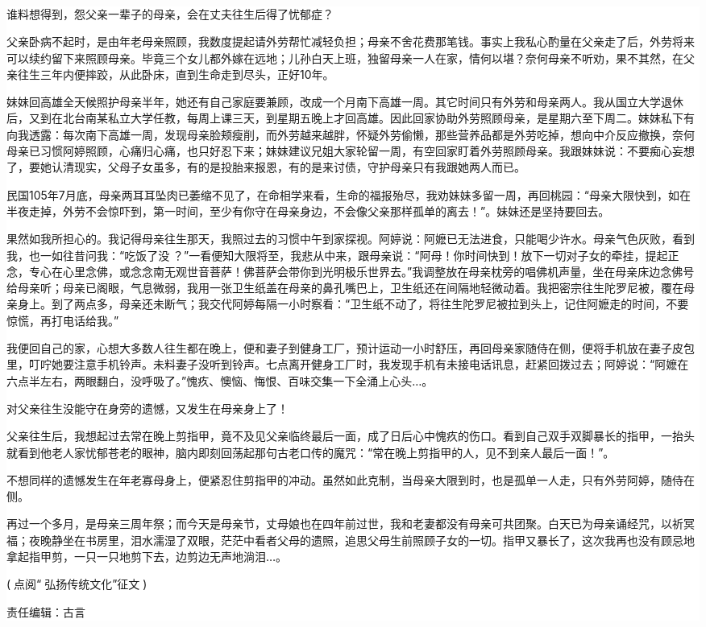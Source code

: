    谁料想得到，怨父亲一辈子的母亲，会在丈夫往生后得了忧郁症？
  </p>
  <p>
   父亲卧病不起时，是由年老母亲照顾，我数度提起请外劳帮忙减轻负担；母亲不舍花费那笔钱。事实上我私心酌量在父亲走了后，外劳将来可以续约留下来照顾母亲。毕竟三个女儿都外嫁在远地；儿孙白天上班，独留母亲一人在家，情何以堪？奈何母亲不听劝，果不其然，在父亲往生三年内便摔跤，从此卧床，直到生命走到尽头，正好10年。
  </p>
  <p>
   妹妹回高雄全天候照护母亲半年，她还有自己家庭要兼顾，改成一个月南下高雄一周。其它时间只有外劳和母亲两人。我从国立大学退休后，又到在北台南某私立大学任教，每周上课三天，到星期五晚上才回高雄。因此回家协助外劳照顾母亲，是星期六至下周二。妹妹私下有向我透露：每次南下高雄一周，发现母亲脸颊瘦削，而外劳越来越胖，怀疑外劳偷懒，那些营养品都是外劳吃掉，想向中介反应撤换，奈何母亲已习惯阿婷照顾，心痛归心痛，也只好忍下来；妹妹建议兄姐大家轮留一周，有空回家盯着外劳照顾母亲。我跟妹妹说：不要痴心妄想了，要她认清现实，父母子女虽多，有的是投胎来报恩，有的是来讨债，守护母亲只有我跟她两人而已。
  </p>
  <p>
   民国105年7月底，母亲两耳耳坠肉已萎缩不见了，在命相学来看，生命的福报殆尽，我劝妹妹多留一周，再回桃园：“母亲大限快到，如在半夜走掉，外劳不会惊吓到，第一时间，至少有你守在母亲身边，不会像父亲那样孤单的离去！”。妹妹还是坚持要回去。
  </p>
  <p>
   果然如我所担心的。我记得母亲往生那天，我照过去的习惯中午到家探视。阿婷说：阿嬷已无法进食，只能喝少许水。母亲气色灰败，看到我，也一如往昔问我：“吃饭了没 ？”一看便知大限将至，我悲从中来，跟母亲说：“阿母！你时间快到！放下一切对子女的牵挂，提起正念，专心在心里念佛，或念念南无观世音菩萨！佛菩萨会带你到光明极乐世界去。”我调整放在母亲枕旁的唱佛机声量，坐在母亲床边念佛号给母亲听；母亲已阁眼，气息微弱，我用一张卫生纸盖在母亲的鼻孔嘴巴上，卫生纸还在间隔地轻微动着。我把密宗往生陀罗尼被，覆在母亲身上。到了两点多，母亲还未断气；我交代阿婷每隔一小时察看：“卫生纸不动了，将往生陀罗尼被拉到头上，记住阿嬷走的时间，不要惊慌，再打电话给我。”
  </p>
  <p>
   我便回自己的家，心想大多数人往生都在晚上，便和妻子到健身工厂，预计运动一小时舒压，再回母亲家随侍在侧，便将手机放在妻子皮包里，叮咛她要注意手机铃声。未料妻子没听到铃声。七点离开健身工厂时，我发现手机有未接电话讯息，赶紧回拨过去；阿婷说：“阿嬷在六点半左右，两眼翻白，没呼吸了。”愧疚、懊恼、悔恨、百味交集一下全涌上心头…。
  </p>
  <p>
   对父亲往生没能守在身旁的遗憾，又发生在母亲身上了！
  </p>
  <p>
   父亲往生后，我想起过去常在晚上剪指甲，竟不及见父亲临终最后一面，成了日后心中愧疚的伤口。看到自己双手双脚暴长的指甲，一抬头就看到他老人家忧郁苍老的眼神，脑内即刻回荡起那句古老口传的魔咒：“常在晚上剪指甲的人，见不到亲人最后一面！”。
  </p>
  <p>
   不想同样的遗憾发生在年老寡母身上，便紧忍住剪指甲的冲动。虽然如此克制，当母亲大限到时，也是孤单一人走，只有外劳阿婷，随侍在侧。
  </p>
  <p>
   再过一个多月，是母亲三周年祭；而今天是母亲节，丈母娘也在四年前过世，我和老妻都没有母亲可共团聚。白天已为母亲诵经咒，以祈冥福；夜晚静坐在书房里，泪水濡湿了双眼，茫茫中看者父母的遗照，追思父母生前照顾子女的一切。指甲又暴长了，这次我再也没有顾忌地拿起指甲剪，一只一只地剪下去，边剪边无声地淌泪…。
  </p>
  <p>
   <span class="s1">
    (
   </span>
   <span class="s2">
    点阅“
    <ok href="https://www.epochtimes.com/gb/tag/%E5%BC%98%E6%8F%9A%E5%82%B3%E7%B5%B1%E6%96%87%E5%8C%96%E5%BE%B5%E6%96%87.html">
     <span class="s3">
      弘扬传统文化”征文
     </span>
    </ok>
   </span>
   <span class="s1">
    )
   </span>
  </p>
  <p>
   责任编辑：古言
  </p>
  